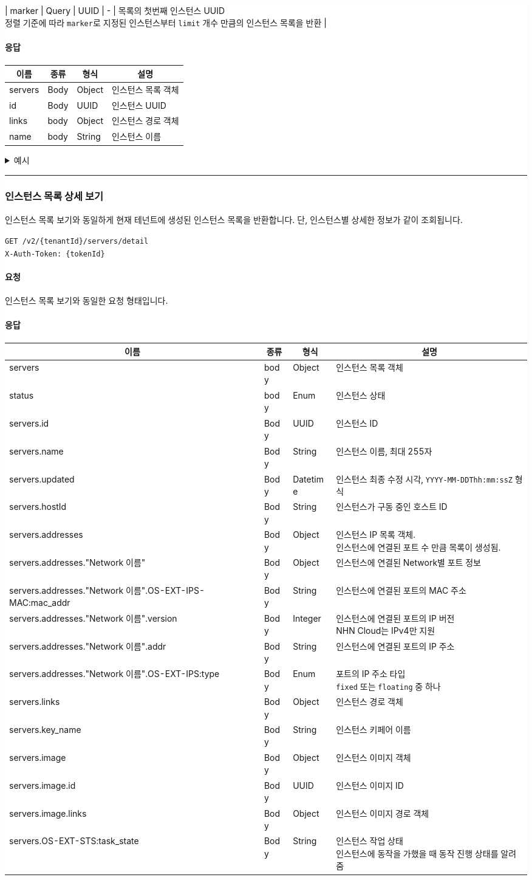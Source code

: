 | marker | Query | UUID | - | 목록의 첫번째 인스턴스 UUID<br>정렬 기준에 따라 `marker`로 지정된 인스턴스부터 `limit` 개수 만큼의 인스턴스 목록을 반환 |

#### 응답

| 이름 | 종류 | 형식 | 설명 |
|---|---|---|---|
| servers | Body | Object | 인스턴스 목록 객체 |
| id | Body | UUID | 인스턴스 UUID |
| links | body | Object | 인스턴스 경로 객체 |
| name | body | String | 인스턴스 이름 |

<details><summary>예시</summary></details>

---

### 인스턴스 목록 상세 보기

인스턴스 목록 보기와 동일하게 현재 테넌트에 생성된 인스턴스 목록을 반환합니다. 단, 인스턴스별 상세한 정보가 같이 조회됩니다.

```
GET /v2/{tenantId}/servers/detail
X-Auth-Token: {tokenId}
```

#### 요청

인스턴스 목록 보기와 동일한 요청 형태입니다.

#### 응답

| 이름 | 종류 | 형식 | 설명                                                                                                                                                                                                        |
|---|---|---|-----------------------------------------------------------------------------------------------------------------------------------------------------------------------------------------------------------|
| servers | body | Object | 인스턴스 목록 객체                                                                                                                                                                                                |
| status | body | Enum | 인스턴스 상태                                                                                                                                                                                                   |
| servers.id | Body | UUID | 인스턴스 ID                                                                                                                                                                                                   |
| servers.name | Body | String | 인스턴스 이름, 최대 255자                                                                                                                                                                                          |
| servers.updated | Body | Datetime | 인스턴스 최종 수정 시각, `YYYY-MM-DDThh:mm:ssZ` 형식                                                                                                                                                                  |
| servers.hostId | Body | String | 인스턴스가 구동 중인 호스트 ID                                                                                                                                                                                        |
| servers.addresses | Body | Object | 인스턴스 IP 목록 객체. <br>인스턴스에 연결된 포트 수 만큼 목록이 생성됨.                                                                                                                                                             |
| servers.addresses."Network 이름" | Body | Object | 인스턴스에 연결된 Network별 포트 정보                                                                                                                                                                                  |
| servers.addresses."Network 이름".OS-EXT-IPS-MAC:mac_addr | Body | String | 인스턴스에 연결된 포트의 MAC 주소                                                                                                                                                                                      |
| servers.addresses."Network 이름".version | Body | Integer | 인스턴스에 연결된 포트의 IP 버전<br>NHN Cloud는 IPv4만 지원                                                                                                                                                                |
| servers.addresses."Network 이름".addr | Body | String | 인스턴스에 연결된 포트의 IP 주소                                                                                                                                                                                       |
| servers.addresses."Network 이름".OS-EXT-IPS:type | Body | Enum | 포트의 IP 주소 타입<br>`fixed` 또는 `floating` 중 하나                                                                                                                                                                |
| servers.links | Body | Object | 인스턴스 경로 객체                                                                                                                                                                                                |
| servers.key_name | Body | String | 인스턴스 키페어 이름                                                                                                                                                                                               |
| servers.image | Body | Object | 인스턴스 이미지 객체                                                                                                                                                                                               |
| servers.image.id | Body | UUID | 인스턴스 이미지 ID                                                                                                                                                                                               |
| servers.image.links | Body | Object | 인스턴스 이미지 경로 객체                                                                                                                                                                                            |
| servers.OS-EXT-STS:task_state | Body | String | 인스턴스 작업 상태<br>인스턴스에 동작을 가했을 때 동작 진행 상태를 알려줌                                                                                                                                                               |